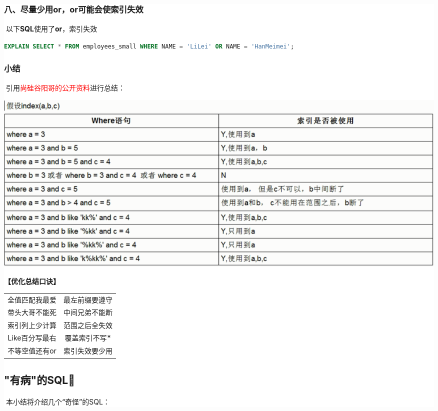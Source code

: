 

### 八、尽量少用or，or可能会使索引失效

​	以下**SQL**使用了**or**，索引失效

```sql
EXPLAIN SELECT * FROM employees_small WHERE NAME = 'LiLei' OR NAME = 'HanMeimei';
```



### 小结

​	引用<font color="red">尚硅谷阳哥的公开资料</font>进行总结：

![](/images/posts/MySQL/index_summary.png)



**【优化总结口诀】**

|                |                |
| :------------: | :------------: |
| 全值匹配我最爱 | 最左前缀要遵守 |
| 带头大哥不能死 | 中间兄弟不能断 |
| 索引列上少计算 | 范围之后全失效 |
| Like百分写最右 | 覆盖索引不写*  |
| 不等空值还有or | 索引失效要少用 |



## "有病"的SQL:dizzy:

​	本小结将介绍几个“奇怪”的SQL：
